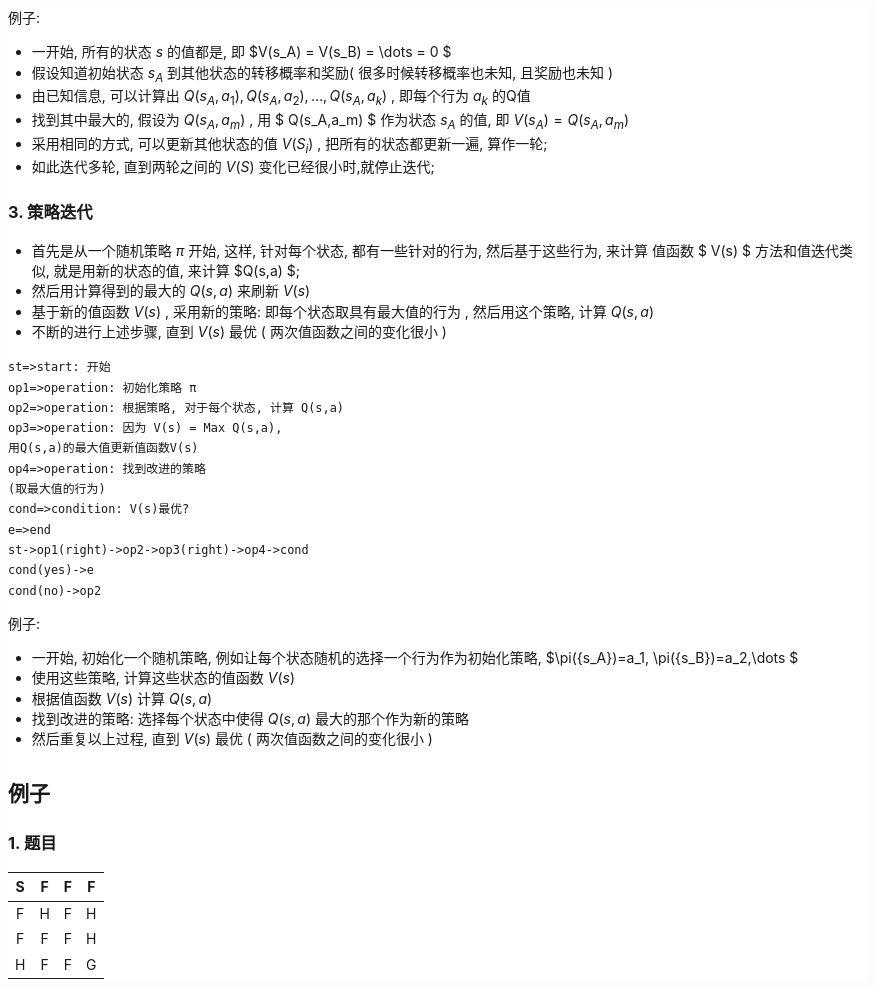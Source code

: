 例子:  

- 一开始, 所有的状态 $s$ 的值都是, 即 $V(s_A) = V(s_B) = \dots = 0 $ 
- 假设知道初始状态 $s_A$ 到其他状态的转移概率和奖励( 很多时候转移概率也未知, 且奖励也未知 ) 
- 由已知信息, 可以计算出 $Q(s_A,a_1), Q(s_A,a_2), \dots , Q(s_A, a_k)$ , 即每个行为 $a_k$ 的Q值
- 找到其中最大的, 假设为 $Q(s_A,a_m)$ , 用  $ Q(s_A,a_m) $ 作为状态 $s_A$ 的值, 即 $V(s_A) = Q(s_A,a_m)$
- 采用相同的方式, 可以更新其他状态的值 $V(S_i)$ , 把所有的状态都更新一遍, 算作一轮;
- 如此迭代多轮, 直到两轮之间的 $V(S)$ 变化已经很小时,就停止迭代;

### 3. 策略迭代

- 首先是从一个随机策略 $\pi$ 开始, 这样, 针对每个状态, 都有一些针对的行为, 然后基于这些行为, 来计算 值函数 $ V(s) $ 方法和值迭代类似, 就是用新的状态的值, 来计算 $Q(s,a) $;
- 然后用计算得到的最大的 $Q(s,a)$ 来刷新 $V(s)$ 
- 基于新的值函数 $V(s)$ , 采用新的策略: 即每个状态取具有最大值的行为 , 然后用这个策略, 计算 $Q(s,a)$ 
- 不断的进行上述步骤, 直到 $V(s)$ 最优 ( 两次值函数之间的变化很小 )

```flow
st=>start: 开始
op1=>operation: 初始化策略 π
op2=>operation: 根据策略, 对于每个状态, 计算 Q(s,a)
op3=>operation: 因为 V(s) = Max Q(s,a), 
用Q(s,a)的最大值更新值函数V(s)
op4=>operation: 找到改进的策略
(取最大值的行为)
cond=>condition: V(s)最优?
e=>end
st->op1(right)->op2->op3(right)->op4->cond
cond(yes)->e
cond(no)->op2
```

例子:

- 一开始, 初始化一个随机策略, 例如让每个状态随机的选择一个行为作为初始化策略,  $\pi({s_A})=a_1, \pi({s_B})=a_2,\dots $
- 使用这些策略, 计算这些状态的值函数 $V(s)$
- 根据值函数 $V(s)$ 计算 $Q(s,a)$ 
- 找到改进的策略:  选择每个状态中使得 $Q(s,a)$ 最大的那个作为新的策略
- 然后重复以上过程, 直到 $V(s)$ 最优 ( 两次值函数之间的变化很小 )



## 例子

### 1. 题目

|  S   |  F   |  F   |  F   |
| :--: | :--: | :--: | :--: |
|  F   |  H   |  F   |  H   |
|  F   |  F   |  F   |  H   |
|  H   |  F   |  F   |  G   |
